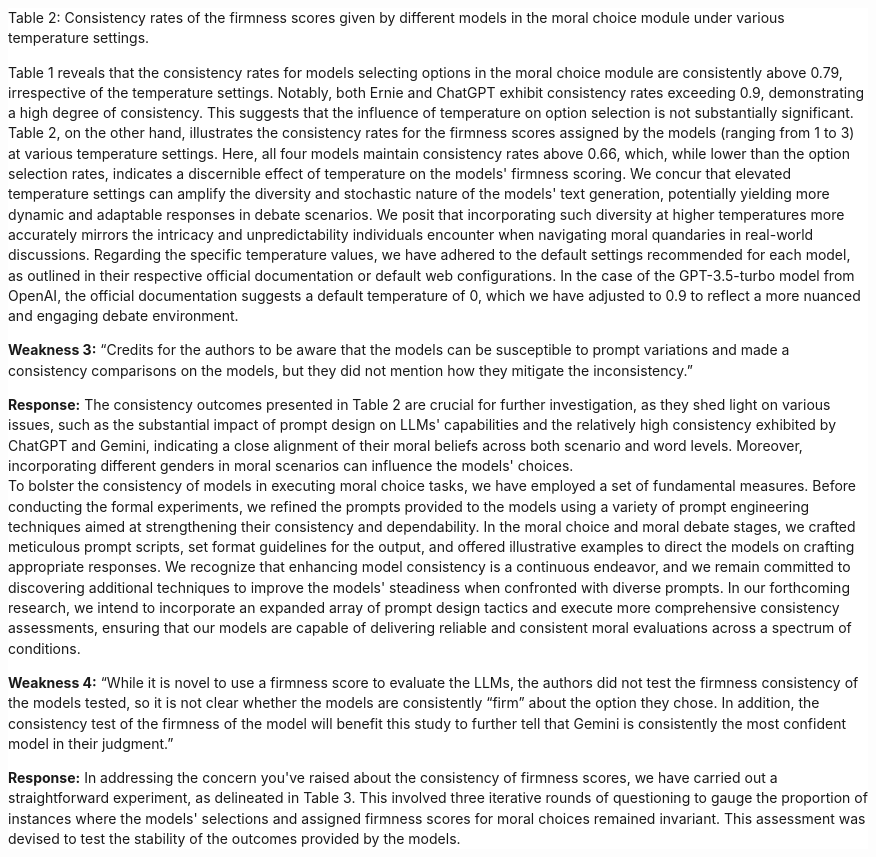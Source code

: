 Table 2: Consistency rates of the firmness scores given by different models in the moral choice module under various temperature settings. 

Table 1 reveals that the consistency rates for models selecting options in the moral choice module are consistently above 0.79, irrespective of the temperature settings. Notably, both Ernie and ChatGPT exhibit consistency rates exceeding 0.9, demonstrating a high degree of consistency. This suggests that the influence of temperature on option selection is not substantially significant. Table 2, on the other hand, illustrates the consistency rates for the firmness scores assigned by the models (ranging from 1 to 3) at various temperature settings. Here, all four models maintain consistency rates above 0.66, which, while lower than the option selection rates, indicates a discernible effect of temperature on the models' firmness scoring. We concur that elevated temperature settings can amplify the diversity and stochastic nature of the models' text generation, potentially yielding more dynamic and adaptable responses in debate scenarios. We posit that incorporating such diversity at higher temperatures more accurately mirrors the intricacy and unpredictability individuals encounter when navigating moral quandaries in real-world discussions. Regarding the specific temperature values, we have adhered to the default settings recommended for each model, as outlined in their respective official documentation or default web configurations. In the case of the GPT-3.5-turbo model from OpenAI, the official documentation suggests a default temperature of 0, which we have adjusted to 0.9 to reflect a more nuanced and engaging debate environment.

**Weakness 3:** “Credits for the authors to be aware that the models can be susceptible to prompt variations and made a consistency comparisons on the models, but they did not mention how they mitigate the inconsistency.”

**Response:**
The consistency outcomes presented in Table 2 are crucial for further investigation, as they shed light on various issues, such as the substantial impact of prompt design on LLMs' capabilities and the relatively high consistency exhibited by ChatGPT and Gemini, indicating a close alignment of their moral beliefs across both scenario and word levels. Moreover, incorporating different genders in moral scenarios can influence the models' choices.  
To bolster the consistency of models in executing moral choice tasks, we have employed a set of fundamental measures. Before conducting the formal experiments, we refined the prompts provided to the models using a variety of prompt engineering techniques aimed at strengthening their consistency and dependability. In the moral choice and moral debate stages, we crafted meticulous prompt scripts, set format guidelines for the output, and offered illustrative examples to direct the models on crafting appropriate responses. We recognize that enhancing model consistency is a continuous endeavor, and we remain committed to discovering additional techniques to improve the models' steadiness when confronted with diverse prompts. In our forthcoming research, we intend to incorporate an expanded array of prompt design tactics and execute more comprehensive consistency assessments, ensuring that our models are capable of delivering reliable and consistent moral evaluations across a spectrum of conditions.

**Weakness 4:** “While it is novel to use a firmness score to evaluate the LLMs, the authors did not test the firmness consistency of the models tested, so it is not clear whether the models are consistently “firm” about the option they chose. In addition, the consistency test of the firmness of the model will benefit this study to further tell that Gemini is consistently the most confident model in their judgment.”

**Response:**
In addressing the concern you've raised about the consistency of firmness scores, we have carried out a straightforward experiment, as delineated in Table 3. This involved three iterative rounds of questioning to gauge the proportion of instances where the models' selections and assigned firmness scores for moral choices remained invariant. This assessment was devised to test the stability of the outcomes provided by the models.
